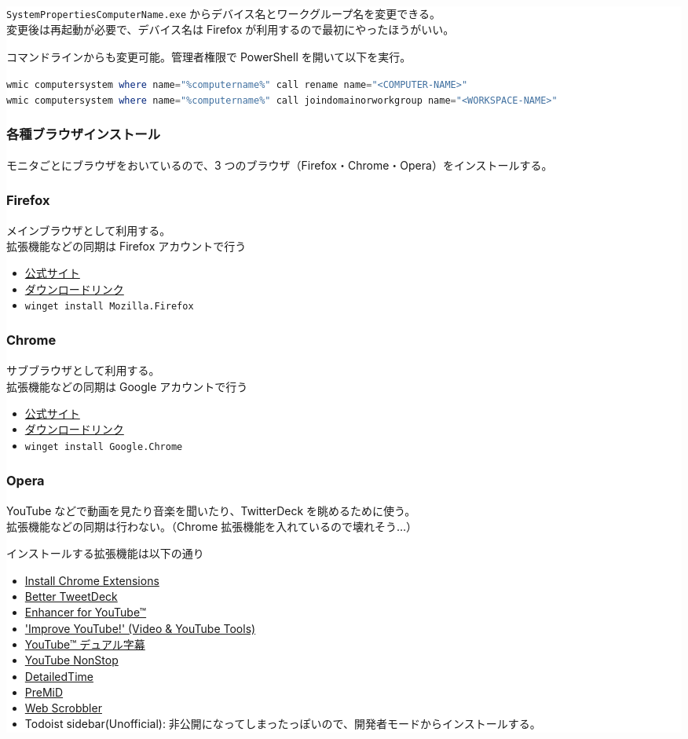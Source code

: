 `SystemPropertiesComputerName.exe` からデバイス名とワークグループ名を変更できる。  
変更後は再起動が必要で、デバイス名は Firefox が利用するので最初にやったほうがいい。

コマンドラインからも変更可能。管理者権限で PowerShell を開いて以下を実行。

```powershell
wmic computersystem where name="%computername%" call rename name="<COMPUTER-NAME>"
wmic computersystem where name="%computername%" call joindomainorworkgroup name="<WORKSPACE-NAME>"
```

### 各種ブラウザインストール

モニタごとにブラウザをおいているので、3 つのブラウザ（Firefox・Chrome・Opera）をインストールする。

### Firefox

メインブラウザとして利用する。  
拡張機能などの同期は Firefox アカウントで行う

- [公式サイト](https://www.mozilla.org/ja/firefox/new/)
- [ダウンロードリンク](https://www.mozilla.org/ja/firefox/download/thanks/)
- `winget install Mozilla.Firefox`

### Chrome

サブブラウザとして利用する。  
拡張機能などの同期は Google アカウントで行う

- [公式サイト](https://www.google.com/intl/ja_jp/chrome/)
- [ダウンロードリンク](https://www.google.com/intl/ja_jp/chrome/thank-you.html?statcb=0)
- `winget install Google.Chrome`

### Opera

YouTube などで動画を見たり音楽を聞いたり、TwitterDeck を眺めるために使う。  
拡張機能などの同期は行わない。（Chrome 拡張機能を入れているので壊れそう…）

インストールする拡張機能は以下の通り

- [Install Chrome Extensions](https://addons.opera.com/ja/extensions/details/install-chrome-extensions/)
- [Better TweetDeck](https://chrome.google.com/webstore/detail/better-tweetdeck/micblkellenpbfapmcpcfhcoeohhnpob)
- [Enhancer for YouTube™](https://chrome.google.com/webstore/detail/enhancer-for-youtube/ponfpcnoihfmfllpaingbgckeeldkhle)
- ['Improve YouTube!' (Video & YouTube Tools)](https://chrome.google.com/webstore/detail/improve-youtube-video-you/bnomihfieiccainjcjblhegjgglakjdd)
- [YouTube™ デュアル字幕](https://chrome.google.com/webstore/detail/youtube-dual-subtitles/hkbdddpiemdeibjoknnofflfgbgnebcm)
- [YouTube NonStop](https://chrome.google.com/webstore/detail/youtube-nonstop/nlkaejmjacpillmajjnopmpbkbnocid)
- [DetailedTime](https://chrome.google.com/webstore/detail/detailedtime/ppgpbdnncfccljjkgfednccihjbakahd)
- [PreMiD](https://chrome.google.com/webstore/detail/premid/agjnjboanicjcpenljmaaigopkgdnihi)
- [Web Scrobbler](https://chrome.google.com/webstore/detail/web-scrobbler/hhinaapppaileiechjoiifaancjggfjm)
- Todoist sidebar(Unofficial): 非公開になってしまったっぽいので、開発者モードからインストールする。

